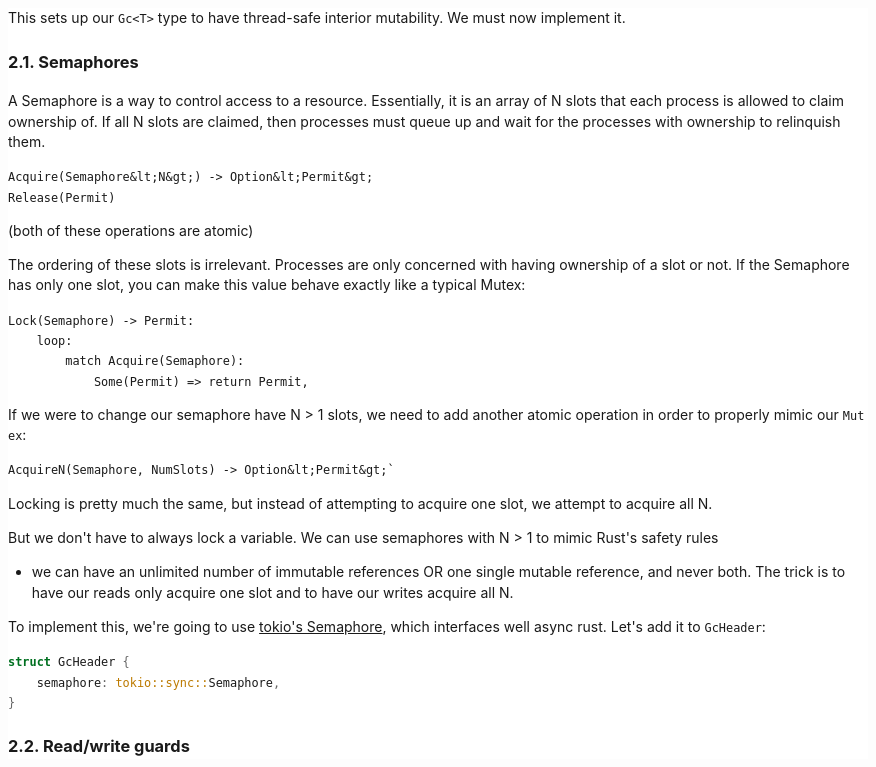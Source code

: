 This sets up our `Gc<T>` type to have thread-safe interior mutability. We must now implement it.

### 2.1. Semaphores <a name="semaphores"></a> 

A Semaphore is a way to control access to a resource. Essentially, it is an array of N slots that each process
is allowed to claim ownership of. If all N slots are claimed, then processes must queue up and wait for
the processes with ownership to relinquish them.

```
Acquire(Semaphore&lt;N&gt;) -> Option&lt;Permit&gt;
Release(Permit) 
```
(both of these operations are atomic)

The ordering of these slots is irrelevant. Processes are only concerned with having ownership of a slot or
not. If the Semaphore has only one slot, you can make this value behave exactly like a typical Mutex:

```
Lock(Semaphore) -> Permit:
    loop:
        match Acquire(Semaphore):
            Some(Permit) => return Permit,
```

If we were to change our semaphore have N > 1 slots, we need to add another atomic operation in order to properly
mimic our `Mutex`:

```
AcquireN(Semaphore, NumSlots) -> Option&lt;Permit&gt;`
```

Locking is pretty much the same, but instead of attempting to acquire one slot, we attempt to acquire all N.

But we don't have to always lock a variable. We can use semaphores with N > 1 to mimic Rust's safety rules 
- we can have an unlimited number of immutable references OR one single mutable reference, and never
both. The trick is to have our reads only acquire one slot and to have our writes acquire all N. 

To implement this, we're going to use [tokio's Semaphore](https://docs.rs/tokio/latest/tokio/sync/struct.Semaphore.html),
which interfaces well async rust. Let's add it to `GcHeader`:

```rust
struct GcHeader {
    semaphore: tokio::sync::Semaphore,
}
```

### 2.2. Read/write guards <a name="read-write-guards"></a> 
